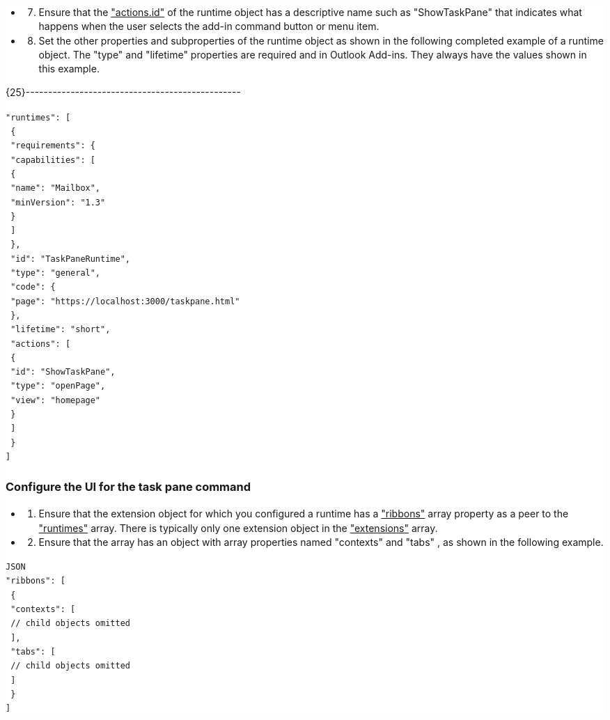 - 7. Ensure that the ["actions.id"](https://learn.microsoft.com/en-us/microsoft-365/extensibility/schema/extension-runtimes-actions-item#id) of the runtime object has a descriptive name such as "ShowTaskPane" that indicates what happens when the user selects the add-in command button or menu item.
- 8. Set the other properties and subproperties of the runtime object as shown in the following completed example of a runtime object. The "type" and "lifetime" properties are required and in Outlook Add-ins. They always have the values shown in this example.

{25}------------------------------------------------

```
"runtimes": [
 {
 "requirements": {
 "capabilities": [
 {
 "name": "Mailbox",
 "minVersion": "1.3"
 }
 ]
 },
 "id": "TaskPaneRuntime",
 "type": "general",
 "code": {
 "page": "https://localhost:3000/taskpane.html"
 },
 "lifetime": "short",
 "actions": [
 {
 "id": "ShowTaskPane",
 "type": "openPage",
 "view": "homepage"
 }
 ]
 }
]
```
### **Configure the UI for the task pane command**

- 1. Ensure that the extension object for which you configured a runtime has a ["ribbons"](https://learn.microsoft.com/en-us/microsoft-365/extensibility/schema/element-extensions#ribbons) array property as a peer to the ["runtimes"](https://learn.microsoft.com/en-us/microsoft-365/extensibility/schema/element-extensions#runtimes) array. There is typically only one extension object in the ["extensions"](https://learn.microsoft.com/en-us/microsoft-365/extensibility/schema/root#extensions) array.
- 2. Ensure that the array has an object with array properties named "contexts" and "tabs" , as shown in the following example.

```
JSON
"ribbons": [
 {
 "contexts": [
 // child objects omitted
 ],
 "tabs": [
 // child objects omitted
 ]
 }
]
```
